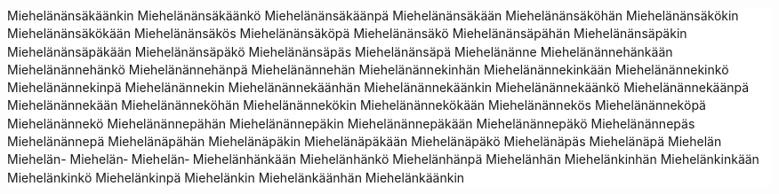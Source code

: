 Miehelänänsäkäänkin
Miehelänänsäkäänkö
Miehelänänsäkäänpä
Miehelänänsäkään
Miehelänänsäköhän
Miehelänänsäkökin
Miehelänänsäkökään
Miehelänänsäkös
Miehelänänsäköpä
Miehelänänsäkö
Miehelänänsäpähän
Miehelänänsäpäkin
Miehelänänsäpäkään
Miehelänänsäpäkö
Miehelänänsäpäs
Miehelänänsäpä
Miehelänänne
Miehelänännehänkään
Miehelänännehänkö
Miehelänännehänpä
Miehelänännehän
Miehelänännekinhän
Miehelänännekinkään
Miehelänännekinkö
Miehelänännekinpä
Miehelänännekin
Miehelänännekäänhän
Miehelänännekäänkin
Miehelänännekäänkö
Miehelänännekäänpä
Miehelänännekään
Miehelänänneköhän
Miehelänännekökin
Miehelänännekökään
Miehelänännekös
Miehelänänneköpä
Miehelänännekö
Miehelänännepähän
Miehelänännepäkin
Miehelänännepäkään
Miehelänännepäkö
Miehelänännepäs
Miehelänännepä
Miehelänäpähän
Miehelänäpäkin
Miehelänäpäkään
Miehelänäpäkö
Miehelänäpäs
Miehelänäpä
Miehelän
Miehelän-
Miehelän‐
Miehelän‑
Miehelänhänkään
Miehelänhänkö
Miehelänhänpä
Miehelänhän
Miehelänkinhän
Miehelänkinkään
Miehelänkinkö
Miehelänkinpä
Miehelänkin
Miehelänkäänhän
Miehelänkäänkin